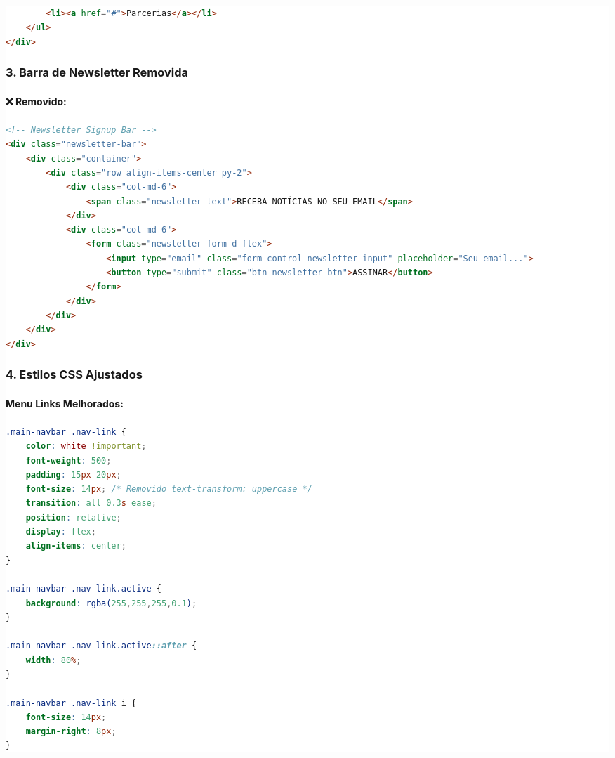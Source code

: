 ```html
        <li><a href="#">Parcerias</a></li>
    </ul>
</div>
```

### **3. Barra de Newsletter Removida**

#### **❌ Removido:**
```html
<!-- Newsletter Signup Bar -->
<div class="newsletter-bar">
    <div class="container">
        <div class="row align-items-center py-2">
            <div class="col-md-6">
                <span class="newsletter-text">RECEBA NOTÍCIAS NO SEU EMAIL</span>
            </div>
            <div class="col-md-6">
                <form class="newsletter-form d-flex">
                    <input type="email" class="form-control newsletter-input" placeholder="Seu email...">
                    <button type="submit" class="btn newsletter-btn">ASSINAR</button>
                </form>
            </div>
        </div>
    </div>
</div>
```

### **4. Estilos CSS Ajustados**

#### **Menu Links Melhorados:**
```css
.main-navbar .nav-link {
    color: white !important;
    font-weight: 500;
    padding: 15px 20px;
    font-size: 14px; /* Removido text-transform: uppercase */
    transition: all 0.3s ease;
    position: relative;
    display: flex;
    align-items: center;
}

.main-navbar .nav-link.active {
    background: rgba(255,255,255,0.1);
}

.main-navbar .nav-link.active::after {
    width: 80%;
}

.main-navbar .nav-link i {
    font-size: 14px;
    margin-right: 8px;
}
```
